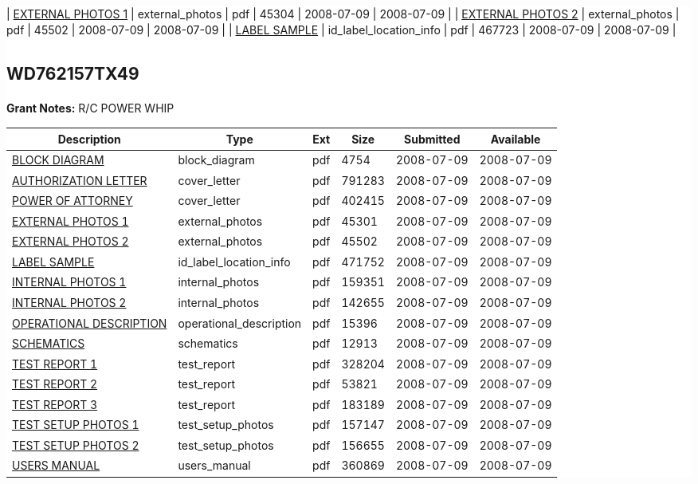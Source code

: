| [EXTERNAL PHOTOS 1](WD762157TX27/44b91e3a43436c74f46599117cd46e47/967686.pdf) | external_photos | pdf | 45304 | 2008-07-09 | 2008-07-09 |
| [EXTERNAL PHOTOS 2](WD762157TX27/44b91e3a43436c74f46599117cd46e47/967688.pdf) | external_photos | pdf | 45502 | 2008-07-09 | 2008-07-09 |
| [LABEL SAMPLE](WD762157TX27/44b91e3a43436c74f46599117cd46e47/967690.pdf) | id_label_location_info | pdf | 467723 | 2008-07-09 | 2008-07-09 |
## WD762157TX49
**Grant Notes:** R/C POWER WHIP

| Description | Type | Ext | Size | Submitted | Available |
| ----------- | ---- | --- | ---- | --------- | --------- |
| [BLOCK DIAGRAM](WD762157TX49/52e08cbc633bf34a2087f268eaa33e78/967701.pdf) | block_diagram | pdf | 4754 | 2008-07-09 | 2008-07-09 |
| [AUTHORIZATION LETTER](WD762157TX49/52e08cbc633bf34a2087f268eaa33e78/967700.pdf) | cover_letter | pdf | 791283 | 2008-07-09 | 2008-07-09 |
| [POWER OF ATTORNEY](WD762157TX49/52e08cbc633bf34a2087f268eaa33e78/967708.pdf) | cover_letter | pdf | 402415 | 2008-07-09 | 2008-07-09 |
| [EXTERNAL PHOTOS 1](WD762157TX49/52e08cbc633bf34a2087f268eaa33e78/967702.pdf) | external_photos | pdf | 45301 | 2008-07-09 | 2008-07-09 |
| [EXTERNAL PHOTOS 2](WD762157TX49/52e08cbc633bf34a2087f268eaa33e78/967703.pdf) | external_photos | pdf | 45502 | 2008-07-09 | 2008-07-09 |
| [LABEL SAMPLE](WD762157TX49/52e08cbc633bf34a2087f268eaa33e78/967706.pdf) | id_label_location_info | pdf | 471752 | 2008-07-09 | 2008-07-09 |
| [INTERNAL PHOTOS 1](WD762157TX49/52e08cbc633bf34a2087f268eaa33e78/967704.pdf) | internal_photos | pdf | 159351 | 2008-07-09 | 2008-07-09 |
| [INTERNAL PHOTOS 2](WD762157TX49/52e08cbc633bf34a2087f268eaa33e78/967705.pdf) | internal_photos | pdf | 142655 | 2008-07-09 | 2008-07-09 |
| [OPERATIONAL DESCRIPTION](WD762157TX49/52e08cbc633bf34a2087f268eaa33e78/967707.pdf) | operational_description | pdf | 15396 | 2008-07-09 | 2008-07-09 |
| [SCHEMATICS](WD762157TX49/52e08cbc633bf34a2087f268eaa33e78/967709.pdf) | schematics | pdf | 12913 | 2008-07-09 | 2008-07-09 |
| [TEST REPORT 1](WD762157TX49/52e08cbc633bf34a2087f268eaa33e78/967710.pdf) | test_report | pdf | 328204 | 2008-07-09 | 2008-07-09 |
| [TEST REPORT 2](WD762157TX49/52e08cbc633bf34a2087f268eaa33e78/967711.pdf) | test_report | pdf | 53821 | 2008-07-09 | 2008-07-09 |
| [TEST REPORT 3](WD762157TX49/52e08cbc633bf34a2087f268eaa33e78/967712.pdf) | test_report | pdf | 183189 | 2008-07-09 | 2008-07-09 |
| [TEST SETUP PHOTOS 1](WD762157TX49/52e08cbc633bf34a2087f268eaa33e78/967713.pdf) | test_setup_photos | pdf | 157147 | 2008-07-09 | 2008-07-09 |
| [TEST SETUP PHOTOS 2](WD762157TX49/52e08cbc633bf34a2087f268eaa33e78/967714.pdf) | test_setup_photos | pdf | 156655 | 2008-07-09 | 2008-07-09 |
| [USERS MANUAL](WD762157TX49/52e08cbc633bf34a2087f268eaa33e78/967699.pdf) | users_manual | pdf | 360869 | 2008-07-09 | 2008-07-09 |
